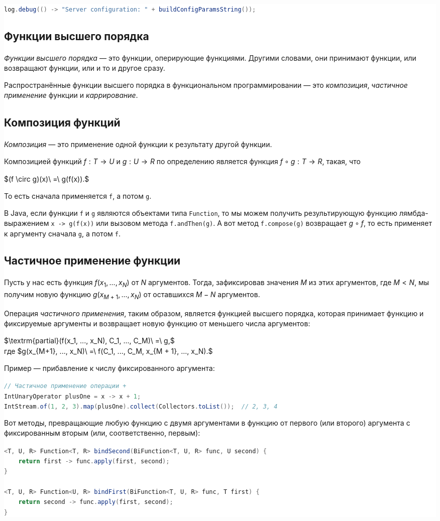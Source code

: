 ```java
log.debug(() -> "Server configuration: " + buildConfigParamsString());
```

## Функции высшего порядка

*Функции высшего порядка* &mdash; это функции, оперирующие функциями. Другими словами, они принимают функции, или возвращают функции, или и то и другое сразу.

Распространённые функции высшего порядка в функциональном программировании &mdash; это *композиция*, *частичное применение* функции и *каррирование*.

## Композиция функций

*Композиция* &mdash; это применение одной функции к результату другой функции.

Композицией функций $f: T \rightarrow U$ и $g: U \rightarrow R$ по определению является функция $f \circ g: T \rightarrow R$, такая, что

<p class="displaymath">$(f \circ g)(x)\ =\ g(f(x)).$</p>

То есть сначала применяется `f`, а потом `g`.

В Java, если функции `f` и `g` являются объектами типа `Function`, то мы можем получить результирующую функцию лямбда-выражением `x -> g(f(x))` или вызовом метода `f.andThen(g)`. А вот метод `f.compose(g)` возвращает $g \circ f$, то есть применяет к аргументу сначала `g`, а потом `f`.

## Частичное применение функции

Пусть у нас есть функция $f(x_1, ..., x_N)$ от $N$ аргументов. Тогда, зафиксировав значения *M* из этих аргументов, где $M < N$, мы получим новую функцию $g(x_{M+1}, ..., x_N)$ от оставшихся $M - N$ аргументов.

Операция *частичного применения*, таким образом, является функцией высшего порядка, которая принимает функцию и фиксируемые аргументы и возвращает новую функцию от меньшего числа аргументов:

<p class="displaymath">$\textrm{partial}(f(x_1, ..., x_N), C_1, ..., C_M)\ =\ g,$<br />
где $g(x_{M+1}, ..., x_N)\ =\ f(C_1, ..., C_M, x_{M + 1}, ..., x_N).$</p>

Пример &mdash; прибавление к числу фиксированного аргумента:

```java
// Частичное применение операции +
IntUnaryOperator plusOne = x -> x + 1;
IntStream.of(1, 2, 3).map(plusOne).collect(Collectors.toList());  // 2, 3, 4
```

Вот методы, превращающие любую функцию с двумя аргументами в функцию от первого (или второго) аргумента с фиксированным вторым (или, соответственно, первым):

```java
<T, U, R> Function<T, R> bindSecond(BiFunction<T, U, R> func, U second) {
	return first -> func.apply(first, second);
}

<T, U, R> Function<U, R> bindFirst(BiFunction<T, U, R> func, T first) {
	return second -> func.apply(first, second);
}

```
